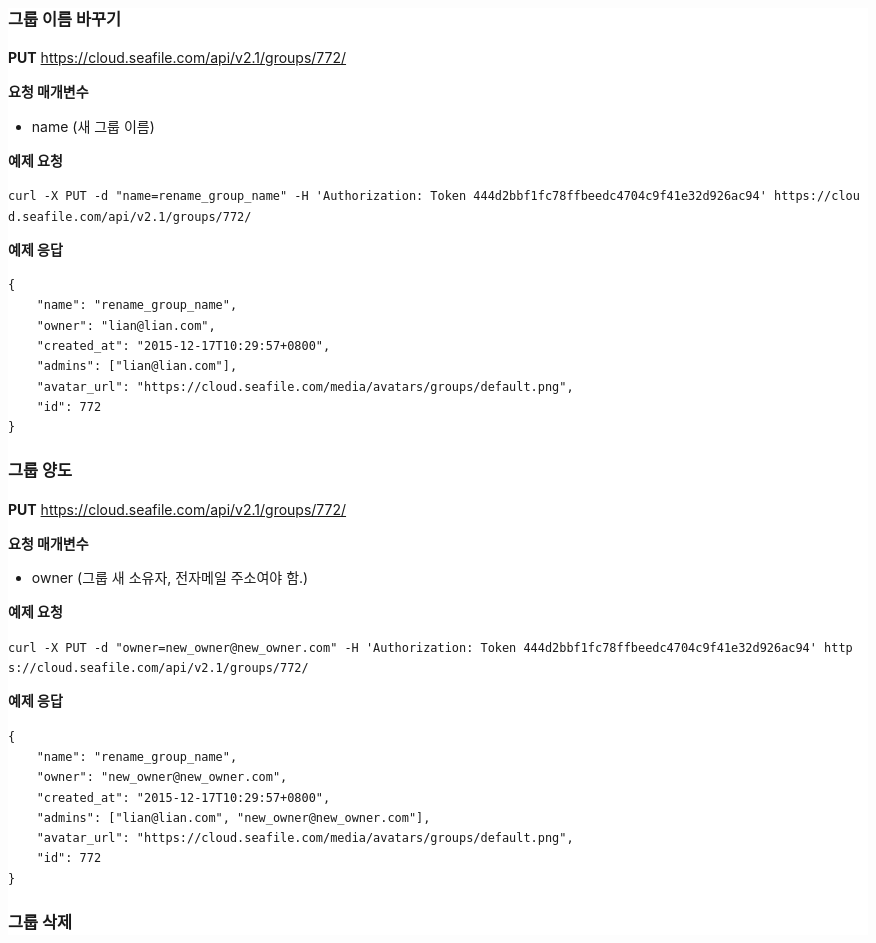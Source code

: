 ### <a id="rename-a-group"></a>그룹 이름 바꾸기 ###

**PUT** https://cloud.seafile.com/api/v2.1/groups/772/

**요청 매개변수**

* name (새 그룹 이름)

**예제 요청**

```
curl -X PUT -d "name=rename_group_name" -H 'Authorization: Token 444d2bbf1fc78ffbeedc4704c9f41e32d926ac94' https://cloud.seafile.com/api/v2.1/groups/772/
```

**예제 응답**

```
{
    "name": "rename_group_name",
    "owner": "lian@lian.com",
    "created_at": "2015-12-17T10:29:57+0800",
    "admins": ["lian@lian.com"],
    "avatar_url": "https://cloud.seafile.com/media/avatars/groups/default.png",
    "id": 772
}
```

### <a id="transfer-a-group"></a>그룹 양도 ###

**PUT** https://cloud.seafile.com/api/v2.1/groups/772/

**요청 매개변수**

* owner (그룹 새 소유자, 전자메일 주소여야 함.)

**예제 요청**

```
curl -X PUT -d "owner=new_owner@new_owner.com" -H 'Authorization: Token 444d2bbf1fc78ffbeedc4704c9f41e32d926ac94' https://cloud.seafile.com/api/v2.1/groups/772/
```

**예제 응답**

```
{
    "name": "rename_group_name",
    "owner": "new_owner@new_owner.com",
    "created_at": "2015-12-17T10:29:57+0800",
    "admins": ["lian@lian.com", "new_owner@new_owner.com"],
    "avatar_url": "https://cloud.seafile.com/media/avatars/groups/default.png",
    "id": 772
}
```

### <a id="delete-a-group"></a> 그룹 삭제 ###
